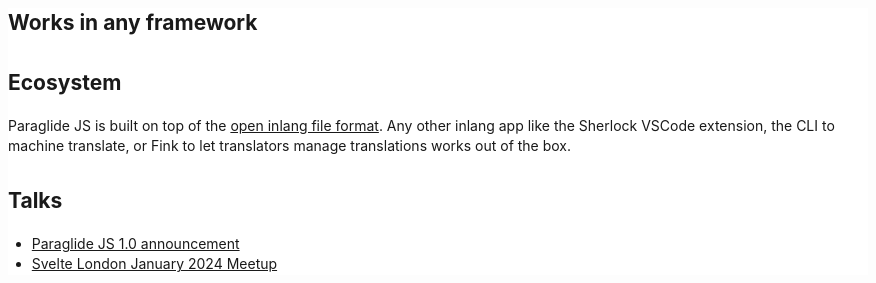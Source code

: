 ## Works in any framework

<doc-links>
  <doc-link title="Vanilla JS/TS" icon="devicon:javascript" href="/m/gerre34r/library-inlang-paraglideJs/vanilla-js-ts" description="Open example"></doc-link>
  <doc-link title="React" icon="devicon:react" href="/m/gerre34r/library-inlang-paraglideJs/vite" description="Open example"></doc-link>
  <doc-link title="Vue" icon="devicon:vuejs" href="/m/gerre34r/library-inlang-paraglideJs/vite" description="Open example"></doc-link>
  <doc-link title="SvelteKit" icon="devicon:svelte" href="/m/gerre34r/library-inlang-paraglideJs/sveltekit" description="Open example"></doc-link>
  <doc-link title="NextJS" icon="devicon:nextjs" href="/m/gerre34r/library-inlang-paraglideJs/next-js" description="Open example"></doc-link>
  <doc-link title="Astro" icon="devicon:astro" href="/m/gerre34r/library-inlang-paraglideJs/astro" description="Open example"></doc-link>
  <doc-link title="Other frameworks" icon="basil:other-1-outline" href="/m/gerre34r/library-inlang-paraglideJs/other-frameworks"></doc-link>
</doc-links>

## Ecosystem

Paraglide JS is built on top of the [open inlang file format](https://github.com/opral/inlang-sdk). Any other inlang app like the Sherlock VSCode extension, the CLI to machine translate, or Fink to let translators manage translations works out of the box.

<doc-links>
  <doc-link title="Sherlock" description="VSCode extension" icon="twemoji:detective" href="https://inlang.com/m/r7kp499g/app-inlang-ideExtension"></doc-link>
  <doc-link title="CLI" description="Machine translate" icon="garden:terminal-cli-fill-16" href="https://inlang.com/m/2qj2w8pu/app-inlang-cli"></doc-link>
  <doc-link title="Fink" description="CAT editor for translators" icon="fxemoji:bird" href="https://inlang.com/m/tdozzpar/app-inlang-finkLocalizationEditor"></doc-link>
  <doc-link title="Parrot" description="Manage translations in Figma" icon="twemoji:parrot" href="https://inlang.com/m/gkrpgoir/app-parrot-figmaPlugin"></doc-link>
  <doc-link icon="material-symbols-light:travel-explore-rounded" title="Explore more" href="https://inlang.com/c/apps"></doc-link>
</doc-links>

## Talks

- [Paraglide JS 1.0 announcement](https://www.youtube.com/watch?v=-YES3CCAG90)
- [Svelte London January 2024 Meetup](https://www.youtube.com/watch?v=eswNQiq4T2w&t=646s)
